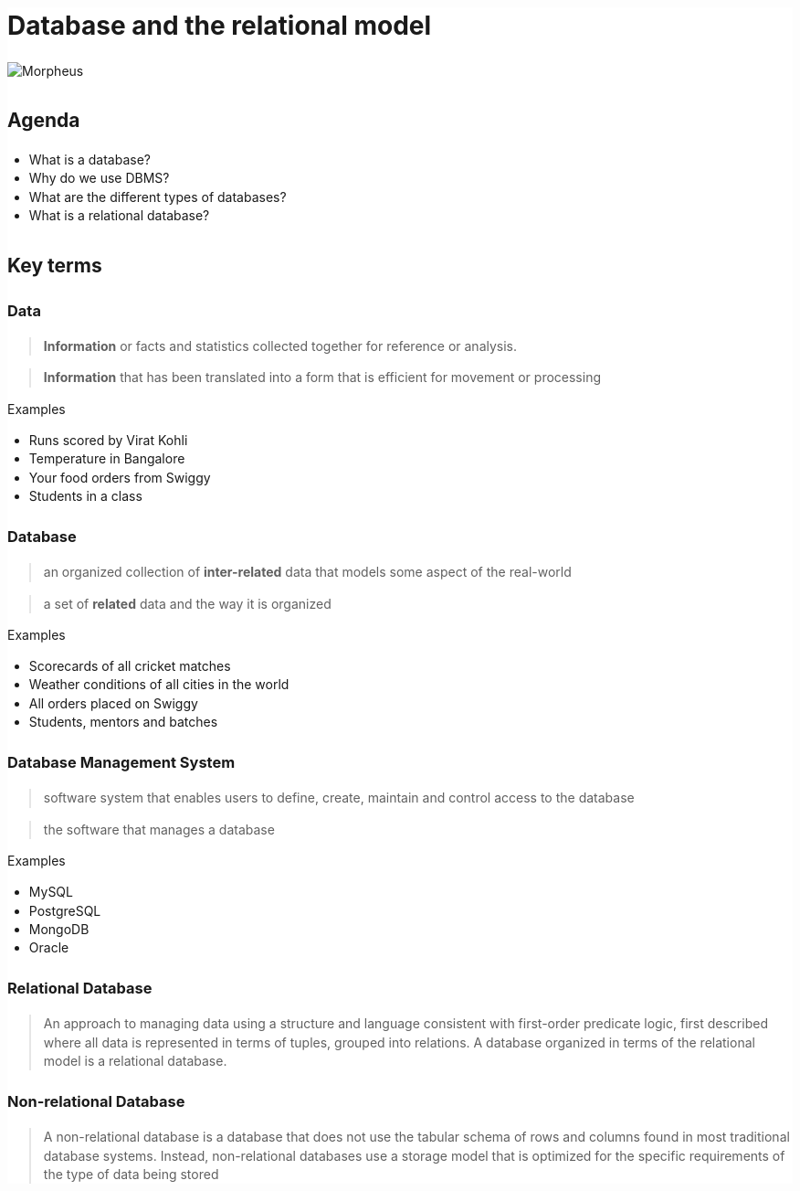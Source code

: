 # Database and the relational model

![Morpheus](https://www.memecreator.org/static/images/memes/3788910.jpg)
## Agenda
* What is a database?
* Why do we use DBMS?
* What are the different types of databases?
* What is a relational database?

## Key terms
### Data
> **Information** or facts and statistics collected together for reference or analysis.

> **Information** that has been translated into a form that is efficient for movement or processing

Examples
* Runs scored by Virat Kohli
* Temperature in Bangalore
* Your food orders from Swiggy
* Students in a class

### Database
> an organized collection of **inter-related** data that models some aspect of the real-world

> a set of **related** data and the way it is organized

Examples
* Scorecards of all cricket matches
* Weather conditions of all cities in the world
* All orders placed on Swiggy
* Students, mentors and batches

### Database Management System
> software system that enables users to define, create, maintain and control access to the database

>  the software that manages a database

Examples
* MySQL
* PostgreSQL
* MongoDB
* Oracle
  
### Relational Database
> An approach to managing data using a structure and language consistent with first-order predicate logic, first described where all data is represented in terms of tuples, grouped into relations. A database organized in terms of the relational model is a relational database.

### Non-relational Database
> A non-relational database is a database that does not use the tabular schema of rows and columns found in most traditional database systems. Instead, non-relational databases use a storage model that is optimized for the specific requirements of the type of data being stored
